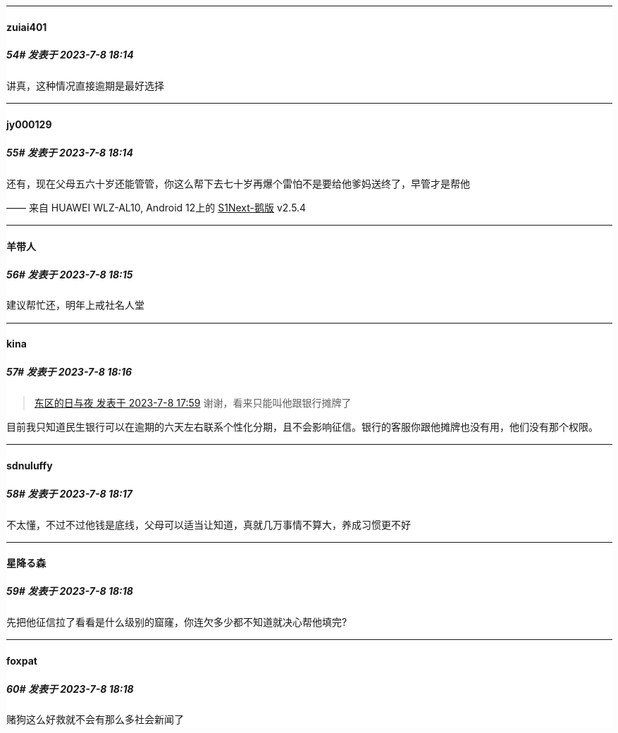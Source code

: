 *****

####  zuiai401  
##### 54#       发表于 2023-7-8 18:14

讲真，这种情况直接逾期是最好选择

*****

####  jy000129  
##### 55#       发表于 2023-7-8 18:14

还有，现在父母五六十岁还能管管，你这么帮下去七十岁再爆个雷怕不是要给他爹妈送终了，早管才是帮他

—— 来自 HUAWEI WLZ-AL10, Android 12上的 [S1Next-鹅版](https://github.com/ykrank/S1-Next/releases) v2.5.4

*****

####  羊带人  
##### 56#       发表于 2023-7-8 18:15

建议帮忙还，明年上戒社名人堂

*****

####  kina  
##### 57#       发表于 2023-7-8 18:16

<blockquote><a href="httphttps://bbs.saraba1st.com/2b/forum.php?mod=redirect&amp;goto=findpost&amp;pid=61597854&amp;ptid=2143591" target="_blank">东区的日与夜 发表于 2023-7-8 17:59</a>
谢谢，看来只能叫他跟银行摊牌了</blockquote>
目前我只知道民生银行可以在逾期的六天左右联系个性化分期，且不会影响征信。银行的客服你跟他摊牌也没有用，他们没有那个权限。

*****

####  sdnuluffy  
##### 58#       发表于 2023-7-8 18:17

不太懂，不过不过他钱是底线，父母可以适当让知道，真就几万事情不算大，养成习惯更不好

*****

####  星降る森  
##### 59#       发表于 2023-7-8 18:18

先把他征信拉了看看是什么级别的窟窿，你连欠多少都不知道就决心帮他填完?

*****

####  foxpat  
##### 60#       发表于 2023-7-8 18:18

赌狗这么好救就不会有那么多社会新闻了

